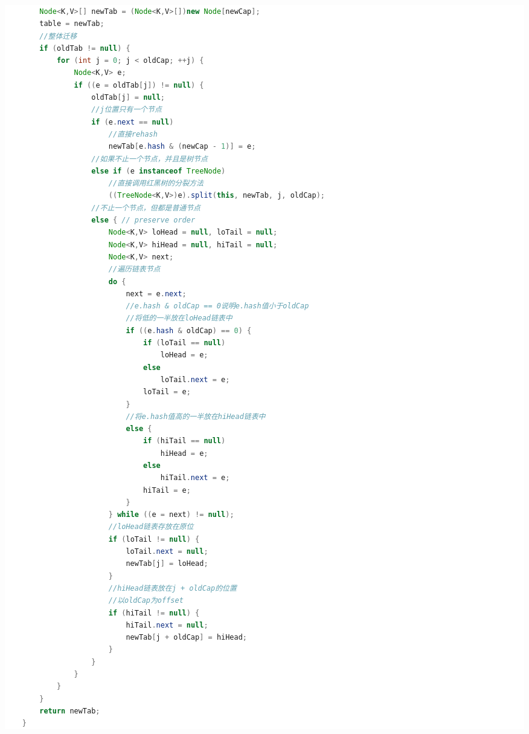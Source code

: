```java
        Node<K,V>[] newTab = (Node<K,V>[])new Node[newCap];
        table = newTab;
      	//整体迁移
        if (oldTab != null) {
            for (int j = 0; j < oldCap; ++j) {
                Node<K,V> e;
                if ((e = oldTab[j]) != null) {
                    oldTab[j] = null;
                  	//j位置只有一个节点
                    if (e.next == null)
                      	//直接rehash
                        newTab[e.hash & (newCap - 1)] = e;
                  	//如果不止一个节点，并且是树节点
                    else if (e instanceof TreeNode)
                      	//直接调用红黑树的分裂方法
                        ((TreeNode<K,V>)e).split(this, newTab, j, oldCap);
                  	//不止一个节点，但都是普通节点
                    else { // preserve order
                        Node<K,V> loHead = null, loTail = null;
                        Node<K,V> hiHead = null, hiTail = null;
                        Node<K,V> next;
                      	//遍历链表节点
                        do {
                            next = e.next;
                          	//e.hash & oldCap == 0说明e.hash值小于oldCap
                          	//将低的一半放在loHead链表中
                            if ((e.hash & oldCap) == 0) {
                                if (loTail == null)
                                    loHead = e;
                                else
                                    loTail.next = e;
                                loTail = e;
                            }
                          	//将e.hash值高的一半放在hiHead链表中
                            else {
                                if (hiTail == null)
                                    hiHead = e;
                                else
                                    hiTail.next = e;
                                hiTail = e;
                            }
                        } while ((e = next) != null);
                      	//loHead链表存放在原位
                        if (loTail != null) {
                            loTail.next = null;
                            newTab[j] = loHead;
                        }
                      	//hiHead链表放在j + oldCap的位置
                      	//以oldCap为offset
                        if (hiTail != null) {
                            hiTail.next = null;
                            newTab[j + oldCap] = hiHead;
                        }
                    }
                }
            }
        }
        return newTab;
    }

```
